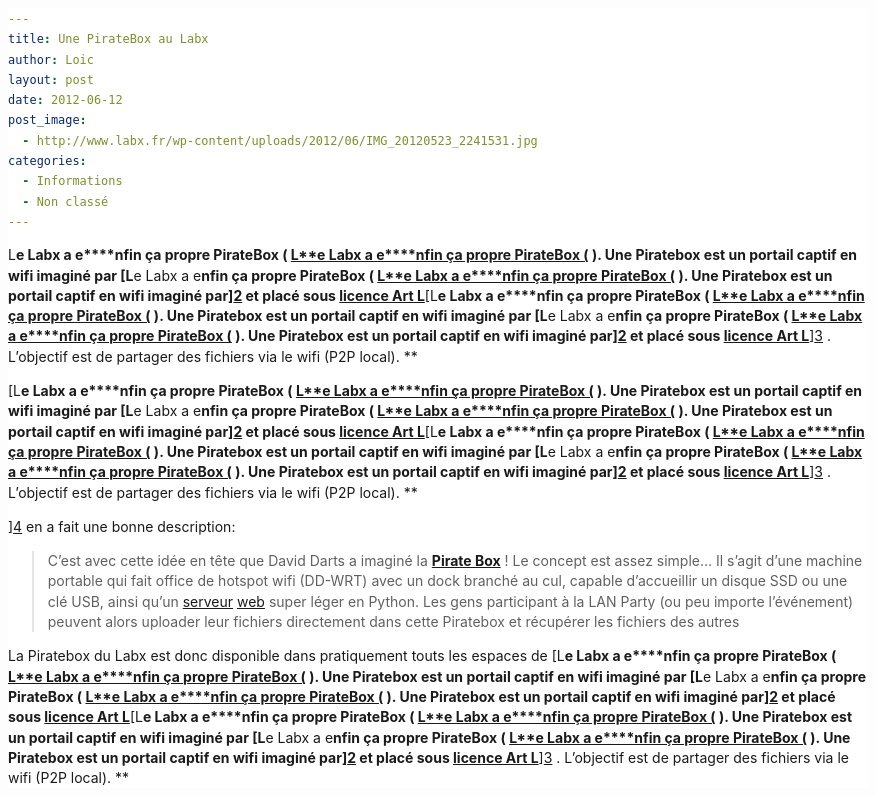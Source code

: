 ```yaml
---
title: Une PirateBox au Labx
author: Loic
layout: post
date: 2012-06-12
post_image:
  - http://www.labx.fr/wp-content/uploads/2012/06/IMG_20120523_2241531.jpg
categories:
  - Informations
  - Non classé
---
```

L**e Labx a e****nfin ça propre PirateBox ( [L**e Labx a e****nfin ça propre PirateBox (][1] ). Une Piratebox est un portail captif en wifi imaginé par  [L**e Labx a e****nfin ça propre PirateBox ( [L**e Labx a e****nfin ça propre PirateBox (][1] ). Une Piratebox est un portail captif en wifi imaginé par][2] et placé sous  [licence Art L][3]****[L**e Labx a e****nfin ça propre PirateBox ( [L**e Labx a e****nfin ça propre PirateBox (][1] ). Une Piratebox est un portail captif en wifi imaginé par  [L**e Labx a e****nfin ça propre PirateBox ( [L**e Labx a e****nfin ça propre PirateBox (][1] ). Une Piratebox est un portail captif en wifi imaginé par][2] et placé sous  [licence Art L][3]****][3] . L&rsquo;objectif est de partager des fichiers via le wifi (P2P local). **



 [L**e Labx a e****nfin ça propre PirateBox ( [L**e Labx a e****nfin ça propre PirateBox (][1] ). Une Piratebox est un portail captif en wifi imaginé par  [L**e Labx a e****nfin ça propre PirateBox ( [L**e Labx a e****nfin ça propre PirateBox (][1] ). Une Piratebox est un portail captif en wifi imaginé par][2] et placé sous  [licence Art L][3]****[L**e Labx a e****nfin ça propre PirateBox ( [L**e Labx a e****nfin ça propre PirateBox (][1] ). Une Piratebox est un portail captif en wifi imaginé par  [L**e Labx a e****nfin ça propre PirateBox ( [L**e Labx a e****nfin ça propre PirateBox (][1] ). Une Piratebox est un portail captif en wifi imaginé par][2] et placé sous  [licence Art L][3]****][3] . L&rsquo;objectif est de partager des fichiers via le wifi (P2P local). **



][4] en a fait une bonne description:

> C&rsquo;est avec cette idée en tête que David Darts a imaginé la <a href="http://wiki.daviddarts.com/PirateBox" target="_blank"><strong>Pirate Box</strong></a> ! Le concept est assez simple&#8230; Il s&rsquo;agit d&rsquo;une machine portable qui fait office de hotspot wifi (DD-WRT) avec un dock branché au cul, capable d&rsquo;accueillir un disque SSD ou une clé USB, ainsi qu&rsquo;un <a title="Voir les articles classés avec serveur" href="http://korben.info/tag/serveur" rel="tag">serveur</a> <a title="Voir les articles classés avec Web" href="http://korben.info/tag/web" rel="tag">web</a> super léger en Python. Les gens participant à la LAN Party (ou peu importe l&rsquo;événement) peuvent alors uploader leur fichiers directement dans cette Piratebox et récupérer les fichiers des autres

La Piratebox du Labx est donc disponible dans pratiquement touts les espaces de  [L**e Labx a e****nfin ça propre PirateBox ( [L**e Labx a e****nfin ça propre PirateBox (][1] ). Une Piratebox est un portail captif en wifi imaginé par  [L**e Labx a e****nfin ça propre PirateBox ( [L**e Labx a e****nfin ça propre PirateBox (][1] ). Une Piratebox est un portail captif en wifi imaginé par][2] et placé sous  [licence Art L][3]****[L**e Labx a e****nfin ça propre PirateBox ( [L**e Labx a e****nfin ça propre PirateBox (][1] ). Une Piratebox est un portail captif en wifi imaginé par  [L**e Labx a e****nfin ça propre PirateBox ( [L**e Labx a e****nfin ça propre PirateBox (][1] ). Une Piratebox est un portail captif en wifi imaginé par][2] et placé sous  [licence Art L][3]****][3] . L&rsquo;objectif est de partager des fichiers via le wifi (P2P local). **


 [1]: http://www.labx.fr/wp-content/uploads/2012/06/IMG_20120523_2241531.jpg
 [2]: http://daviddarts.com/
 [3]: http://artlibre.org/licence/lal
 [4]: http://korben.info/tuto-piratebox.html
 [5]: http://www.pola.fr/
 [6]: https://openwrt.org/
 [7]: http://www.amazon.fr/dp/B00634PLTW/ref=asc_df_B00634PLTW8288072?smid=A1JJMAY0LLYJK4&tag=hydra08-21&linkCode=asn&creative=22794&creativeASIN=B00634PLTW&hvpos=1o1&hvexid=&hvnetw=g&hvrand=92487281143187091&hvpone=&hvptwo=&hvqmt=
 [8]: http://wiki.daviddarts.com/PirateBox_DIY#Install_PirateBox_on_a_Laptop
 [9]: http://wiki.daviddarts.com/PirateBox_DIY_OpenWrt